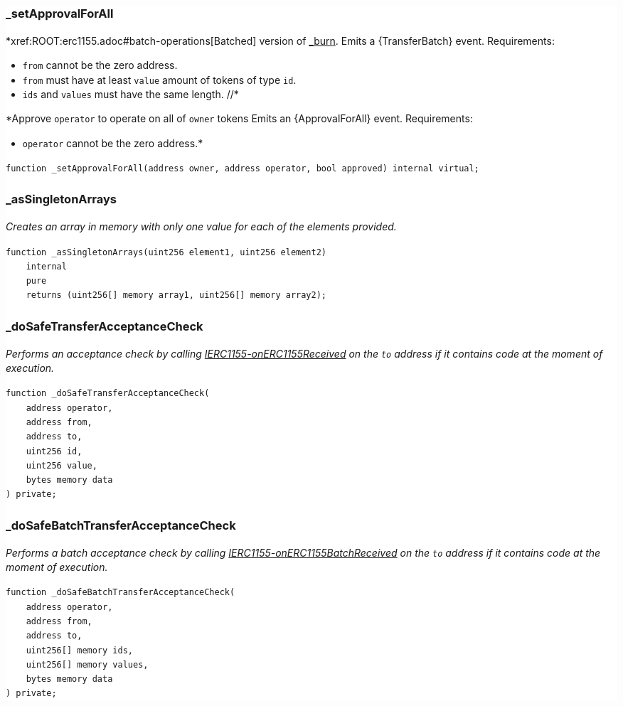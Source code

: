 ### _setApprovalForAll

*xref:ROOT:erc1155.adoc#batch-operations[Batched] version of [_burn](/src/circles/ERC1155.sol/abstract.ERC1155.md#_burn).
Emits a {TransferBatch} event.
Requirements:
- `from` cannot be the zero address.
- `from` must have at least `value` amount of tokens of type `id`.
- `ids` and `values` must have the same length.
//*

*Approve `operator` to operate on all of `owner` tokens
Emits an {ApprovalForAll} event.
Requirements:
- `operator` cannot be the zero address.*


```solidity
function _setApprovalForAll(address owner, address operator, bool approved) internal virtual;
```

### _asSingletonArrays

*Creates an array in memory with only one value for each of the elements provided.*


```solidity
function _asSingletonArrays(uint256 element1, uint256 element2)
    internal
    pure
    returns (uint256[] memory array1, uint256[] memory array2);
```

### _doSafeTransferAcceptanceCheck

*Performs an acceptance check by calling [IERC1155-onERC1155Received](/src/treasury/StandardTreasury.sol/contract.StandardTreasury.md#onerc1155received) on the `to` address
if it contains code at the moment of execution.*


```solidity
function _doSafeTransferAcceptanceCheck(
    address operator,
    address from,
    address to,
    uint256 id,
    uint256 value,
    bytes memory data
) private;
```

### _doSafeBatchTransferAcceptanceCheck

*Performs a batch acceptance check by calling [IERC1155-onERC1155BatchReceived](/src/treasury/StandardTreasury.sol/contract.StandardTreasury.md#onerc1155batchreceived) on the `to` address
if it contains code at the moment of execution.*


```solidity
function _doSafeBatchTransferAcceptanceCheck(
    address operator,
    address from,
    address to,
    uint256[] memory ids,
    uint256[] memory values,
    bytes memory data
) private;
```

